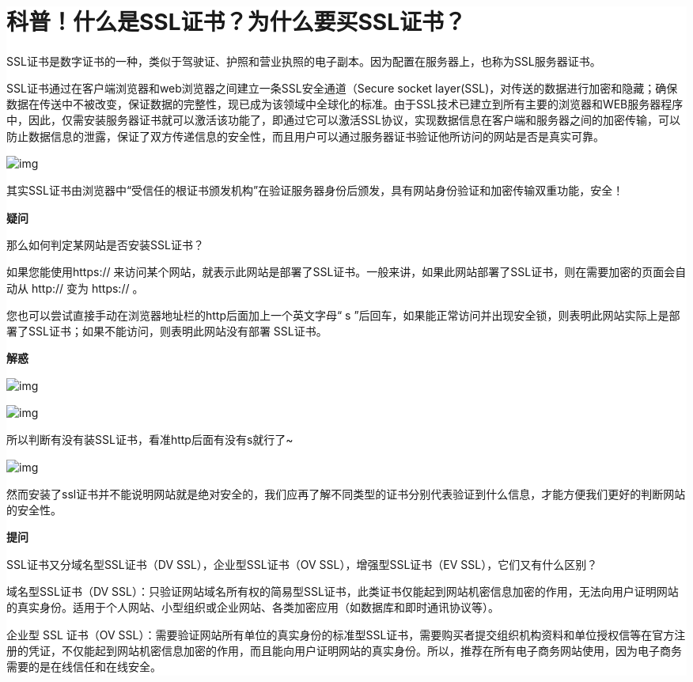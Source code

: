 









# 科普！什么是SSL证书？为什么要买SSL证书？

SSL证书是数字证书的一种，类似于驾驶证、护照和营业执照的电子副本。因为配置在服务器上，也称为SSL服务器证书。

SSL证书通过在客户端浏览器和web浏览器之间建立一条SSL安全通道（Secure socket layer(SSL)，对传送的数据进行加密和隐藏；确保数据在传送中不被改变，保证数据的完整性，现已成为该领域中全球化的标准。由于SSL技术已建立到所有主要的浏览器和WEB服务器程序中，因此，仅需安装服务器证书就可以激活该功能了，即通过它可以激活SSL协议，实现数据信息在客户端和服务器之间的加密传输，可以防止数据信息的泄露，保证了双方传递信息的安全性，而且用户可以通过服务器证书验证他所访问的网站是否是真实可靠。



![img](https://pic4.zhimg.com/80/v2-0f979a8940a4d2c4216ecc0430612003_720w.jpg)



其实SSL证书由浏览器中“受信任的根证书颁发机构”在验证服务器身份后颁发，具有网站身份验证和加密传输双重功能，安全！

**疑问**

那么如何判定某网站是否安装SSL证书？

如果您能使用https:// 来访问某个网站，就表示此网站是部署了SSL证书。一般来讲，如果此网站部署了SSL证书，则在需要加密的页面会自动从 http:// 变为 https:// 。

您也可以尝试直接手动在浏览器地址栏的http后面加上一个英文字母“ s ”后回车，如果能正常访问并出现安全锁，则表明此网站实际上是部署了SSL证书；如果不能访问，则表明此网站没有部署 SSL证书。

**解惑**



![img](https://pic4.zhimg.com/80/v2-63b6c6f4ab22e11c92ce521930c6d66f_720w.jpg)





![img](https://pic3.zhimg.com/80/v2-344e2d951150f0b89d968fbca7bd0476_720w.jpg)



所以判断有没有装SSL证书，看准http后面有没有s就行了~



![img](https://pic2.zhimg.com/80/v2-17a82f3d88faad528e8eb30cfe556dc9_720w.jpg)



然而安装了ssl证书并不能说明网站就是绝对安全的，我们应再了解不同类型的证书分别代表验证到什么信息，才能方便我们更好的判断网站的安全性。

**提问**

SSL证书又分域名型SSL证书（DV SSL），企业型SSL证书（OV SSL），增强型SSL证书（EV SSL），它们又有什么区别？

域名型SSL证书（DV SSL）：只验证网站域名所有权的简易型SSL证书，此类证书仅能起到网站机密信息加密的作用，无法向用户证明网站的真实身份。适用于个人网站、小型组织或企业网站、各类加密应用（如数据库和即时通讯协议等）。

企业型 SSL 证书（OV SSL）：需要验证网站所有单位的真实身份的标准型SSL证书，需要购买者提交组织机构资料和单位授权信等在官方注册的凭证，不仅能起到网站机密信息加密的作用，而且能向用户证明网站的真实身份。所以，推荐在所有电子商务网站使用，因为电子商务需要的是在线信任和在线安全。
